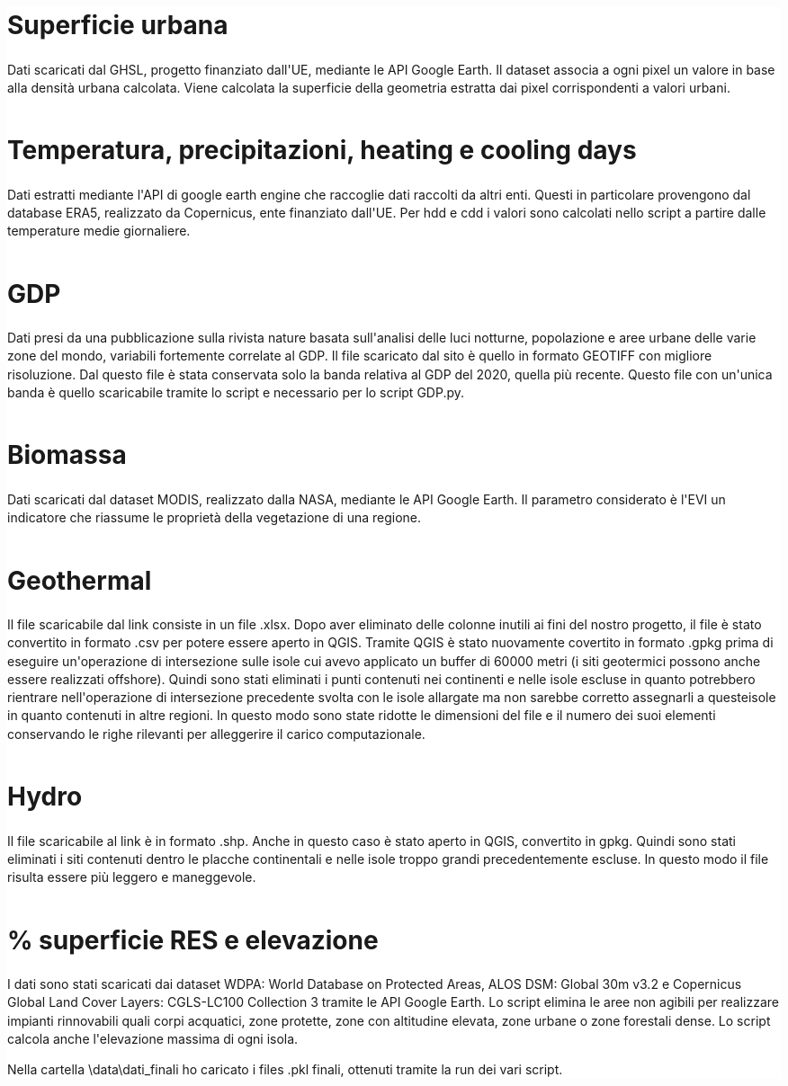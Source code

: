 # Superficie urbana
Dati scaricati dal GHSL, progetto finanziato dall'UE, mediante le API Google Earth. Il dataset associa a ogni pixel un valore in base alla densità urbana calcolata. Viene calcolata la superficie della geometria estratta dai pixel corrispondenti a valori urbani.

# Temperatura, precipitazioni, heating e cooling days
Dati estratti mediante l'API di google earth engine che raccoglie dati raccolti da altri enti. Questi in particolare provengono dal database ERA5, realizzato da Copernicus, ente finanziato dall'UE. Per hdd e cdd i valori sono calcolati nello script a partire dalle temperature medie giornaliere.

# GDP
Dati presi da una pubblicazione sulla rivista nature basata sull'analisi delle luci notturne, popolazione e aree urbane delle varie zone del mondo, variabili fortemente correlate al GDP. Il file scaricato dal sito è quello in formato GEOTIFF con migliore risoluzione. Dal questo file è stata conservata solo la banda relativa al GDP del 2020, quella più recente. Questo file con un'unica banda è quello scaricabile tramite lo script e necessario per lo script GDP.py.

# Biomassa
Dati scaricati dal dataset MODIS, realizzato dalla NASA, mediante le API Google Earth. Il parametro considerato è l'EVI un indicatore che riassume le proprietà della vegetazione di una regione.

# Geothermal
Il file scaricabile dal link consiste in un file .xlsx. Dopo aver eliminato delle colonne inutili ai fini del nostro progetto, il file è stato convertito in formato .csv per potere essere aperto in QGIS. Tramite QGIS è stato nuovamente covertito in formato .gpkg prima di eseguire un'operazione di intersezione sulle isole cui avevo applicato un buffer di 60000 metri (i siti geotermici possono anche essere realizzati offshore). Quindi sono stati eliminati i punti contenuti nei continenti e nelle isole escluse in quanto potrebbero rientrare nell'operazione di intersezione precedente svolta con le isole allargate ma non sarebbe corretto assegnarli a questeisole in quanto contenuti in altre regioni. In questo modo sono state ridotte le dimensioni del file e il numero dei suoi elementi conservando le righe rilevanti per alleggerire il carico computazionale.

# Hydro
Il file scaricabile al link è in formato .shp. Anche in questo caso è stato aperto in QGIS, convertito in gpkg. Quindi sono stati eliminati i siti contenuti dentro le placche continentali e nelle isole troppo grandi precedentemente escluse. In questo modo il file risulta essere più leggero e maneggevole.

# % superficie RES e elevazione
I dati sono stati scaricati dai dataset WDPA: World Database on Protected Areas, ALOS DSM: Global 30m v3.2 e Copernicus Global Land Cover Layers: CGLS-LC100 Collection 3 tramite le API Google Earth. Lo script elimina le aree non agibili per realizzare impianti rinnovabili quali corpi acquatici, zone protette, zone con altitudine elevata, zone urbane o zone forestali dense. Lo script calcola anche l'elevazione massima di ogni isola.


Nella cartella \data\dati_finali ho caricato i files .pkl finali, ottenuti tramite la run dei vari script.